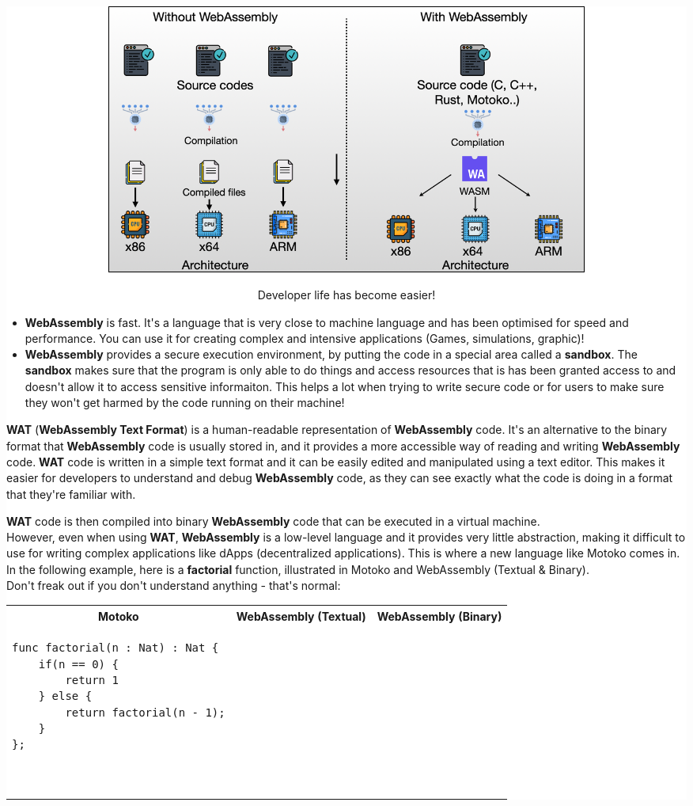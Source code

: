 <p align="center"> <img src="./img/webassembly_stack.png" width="600px" style="border: 1px solid black;"/> </p>
<p align="center"> Developer life has become easier! </p>


- **WebAssembly** is fast. It's a language that is very close to machine language and has been optimised for speed and performance. You can use it for creating complex and intensive applications (Games, simulations, graphic)! 
- **WebAssembly** provides a secure execution environment, by putting the code in a special area called a **sandbox**. The **sandbox** makes sure that the program is only able to do things and access resources that is has been granted access to and doesn't allow it to access sensitive informaiton. This helps a lot when trying to write secure code or for users to make sure they won't get harmed by the code running on their machine!  

**WAT** (**WebAssembly Text Format**) is a human-readable representation of **WebAssembly** code. It's an alternative to the binary format that **WebAssembly** code is usually stored in, and it provides a more accessible way of reading and writing **WebAssembly** code. **WAT** code is written in a simple text format and it can be easily edited and manipulated using a text editor. This makes it easier for developers to understand and debug **WebAssembly** code, as they can see exactly what the code is doing in a format that they're familiar with.

**WAT** code is then compiled into binary **WebAssembly** code that can be executed in a virtual machine. <br/> However, even when using **WAT**, **WebAssembly** is a low-level language and it provides very little abstraction, making it difficult to use for writing complex applications like dApps (decentralized applications). This is where a new language like Motoko comes in.
In the following example, here is a **factorial** function, illustrated in Motoko and WebAssembly (Textual & Binary). <br/> Don't freak out if you don't understand anything - that's normal:

<table align="center">
  <tr>
    <th> Motoko </th>
    <th>WebAssembly (Textual)</th>
    <th>WebAssembly (Binary)</th>
  </tr>
<td><pre>
func factorial(n : Nat) : Nat {
    if(n == 0) {
        return 1
    } else {
        return factorial(n - 1);
    }
};